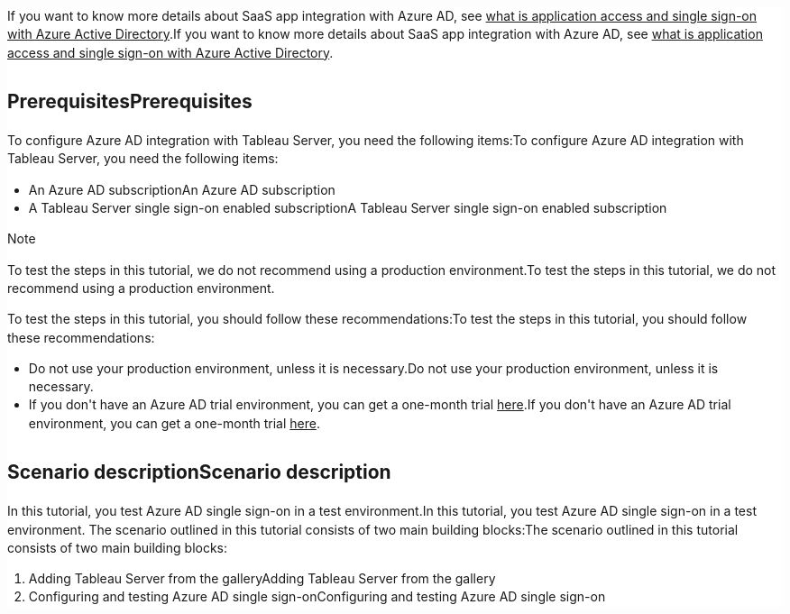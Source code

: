<span data-ttu-id="0dbd8-109">If you want to know more details about SaaS app integration with Azure AD, see [what is application access and single sign-on with Azure Active Directory](../manage-apps/what-is-single-sign-on.md).</span><span class="sxs-lookup"><span data-stu-id="0dbd8-109">If you want to know more details about SaaS app integration with Azure AD, see [what is application access and single sign-on with Azure Active Directory](../manage-apps/what-is-single-sign-on.md).</span></span>

## <a name="prerequisites"></a><span data-ttu-id="0dbd8-110">Prerequisites</span><span class="sxs-lookup"><span data-stu-id="0dbd8-110">Prerequisites</span></span>

<span data-ttu-id="0dbd8-111">To configure Azure AD integration with Tableau Server, you need the following items:</span><span class="sxs-lookup"><span data-stu-id="0dbd8-111">To configure Azure AD integration with Tableau Server, you need the following items:</span></span>

- <span data-ttu-id="0dbd8-112">An Azure AD subscription</span><span class="sxs-lookup"><span data-stu-id="0dbd8-112">An Azure AD subscription</span></span>
- <span data-ttu-id="0dbd8-113">A Tableau Server single sign-on enabled subscription</span><span class="sxs-lookup"><span data-stu-id="0dbd8-113">A Tableau Server single sign-on enabled subscription</span></span>

> [!NOTE]
> <span data-ttu-id="0dbd8-114">To test the steps in this tutorial, we do not recommend using a production environment.</span><span class="sxs-lookup"><span data-stu-id="0dbd8-114">To test the steps in this tutorial, we do not recommend using a production environment.</span></span>

<span data-ttu-id="0dbd8-115">To test the steps in this tutorial, you should follow these recommendations:</span><span class="sxs-lookup"><span data-stu-id="0dbd8-115">To test the steps in this tutorial, you should follow these recommendations:</span></span>

- <span data-ttu-id="0dbd8-116">Do not use your production environment, unless it is necessary.</span><span class="sxs-lookup"><span data-stu-id="0dbd8-116">Do not use your production environment, unless it is necessary.</span></span>
- <span data-ttu-id="0dbd8-117">If you don't have an Azure AD trial environment, you can get a one-month trial [here](https://azure.microsoft.com/pricing/free-trial/).</span><span class="sxs-lookup"><span data-stu-id="0dbd8-117">If you don't have an Azure AD trial environment, you can get a one-month trial [here](https://azure.microsoft.com/pricing/free-trial/).</span></span>

## <a name="scenario-description"></a><span data-ttu-id="0dbd8-118">Scenario description</span><span class="sxs-lookup"><span data-stu-id="0dbd8-118">Scenario description</span></span>
<span data-ttu-id="0dbd8-119">In this tutorial, you test Azure AD single sign-on in a test environment.</span><span class="sxs-lookup"><span data-stu-id="0dbd8-119">In this tutorial, you test Azure AD single sign-on in a test environment.</span></span> <span data-ttu-id="0dbd8-120">The scenario outlined in this tutorial consists of two main building blocks:</span><span class="sxs-lookup"><span data-stu-id="0dbd8-120">The scenario outlined in this tutorial consists of two main building blocks:</span></span>

1. <span data-ttu-id="0dbd8-121">Adding Tableau Server from the gallery</span><span class="sxs-lookup"><span data-stu-id="0dbd8-121">Adding Tableau Server from the gallery</span></span>
1. <span data-ttu-id="0dbd8-122">Configuring and testing Azure AD single sign-on</span><span class="sxs-lookup"><span data-stu-id="0dbd8-122">Configuring and testing Azure AD single sign-on</span></span>


[1]: ./media/tableauserver-tutorial/tutorial_general_01.png
[2]: ./media/tableauserver-tutorial/tutorial_general_02.png
[3]: ./media/tableauserver-tutorial/tutorial_general_03.png
[4]: ./media/tableauserver-tutorial/tutorial_general_04.png
[100]: ./media/tableauserver-tutorial/tutorial_general_100.png
[200]: ./media/tableauserver-tutorial/tutorial_general_200.png
[201]: ./media/tableauserver-tutorial/tutorial_general_201.png
[202]: ./media/tableauserver-tutorial/tutorial_general_202.png
[203]: ./media/tableauserver-tutorial/tutorial_general_203.png
